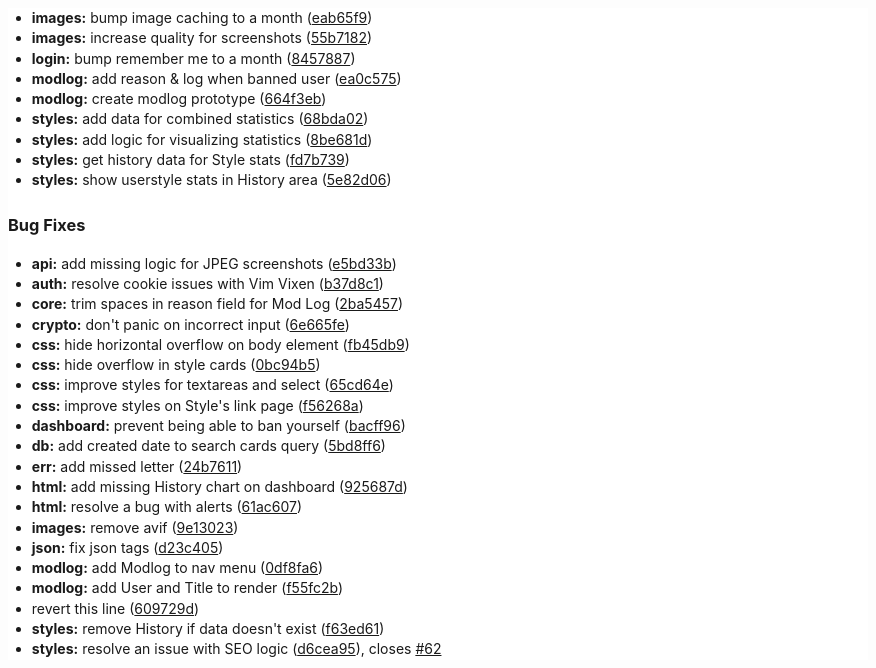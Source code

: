 * **images:** bump image caching to a month ([eab65f9](https://github.com/userstyles-world/userstyles.world/commit/eab65f965ec796d71d2eeae4a9d9b6a655fc49cf))
* **images:** increase quality for screenshots ([55b7182](https://github.com/userstyles-world/userstyles.world/commit/55b71822b8908f6f03efd74c7e53cdaddd75dbcd))
* **login:** bump remember me to a month ([8457887](https://github.com/userstyles-world/userstyles.world/commit/8457887e8b781610673929509cf31b0fe0c99303))
* **modlog:** add reason & log when banned user ([ea0c575](https://github.com/userstyles-world/userstyles.world/commit/ea0c57516f8701b51c6b4baaf7732bf8f64cc20e))
* **modlog:** create modlog prototype ([664f3eb](https://github.com/userstyles-world/userstyles.world/commit/664f3eb9e0ad637a008973397310a111bebdc2dc))
* **styles:** add data for combined statistics ([68bda02](https://github.com/userstyles-world/userstyles.world/commit/68bda021aba7a6da074945fed45f6cbd898fea2b))
* **styles:** add logic for visualizing statistics ([8be681d](https://github.com/userstyles-world/userstyles.world/commit/8be681db6f9f052ad5722e077ec8f6b4f70992e3))
* **styles:** get history data for Style stats ([fd7b739](https://github.com/userstyles-world/userstyles.world/commit/fd7b739a9368c4ec11f51c57ad9420ebf537f516))
* **styles:** show userstyle stats in History area ([5e82d06](https://github.com/userstyles-world/userstyles.world/commit/5e82d06e4c00eed3f8901b8fda870e21a16dd71f))


### Bug Fixes

* **api:** add missing logic for JPEG screenshots ([e5bd33b](https://github.com/userstyles-world/userstyles.world/commit/e5bd33bca656aab5af629a0acc474c7dcbc57469))
* **auth:** resolve cookie issues with Vim Vixen ([b37d8c1](https://github.com/userstyles-world/userstyles.world/commit/b37d8c1a1229e66c99fde585ee9cbdeadd359fe3))
* **core:** trim spaces in reason field for Mod Log ([2ba5457](https://github.com/userstyles-world/userstyles.world/commit/2ba5457fdf99437bc69e2193f62e461b6b9680d0))
* **crypto:** don't panic on incorrect input ([6e665fe](https://github.com/userstyles-world/userstyles.world/commit/6e665fe0ea342ec790bb55ab76301c7a380462b4))
* **css:** hide horizontal overflow on body element ([fb45db9](https://github.com/userstyles-world/userstyles.world/commit/fb45db907c4590d579b72b2927343229c924400b))
* **css:** hide overflow in style cards ([0bc94b5](https://github.com/userstyles-world/userstyles.world/commit/0bc94b5efa0a79c697d268a4fb2796d47970bd9e))
* **css:** improve styles for textareas and select ([65cd64e](https://github.com/userstyles-world/userstyles.world/commit/65cd64e052af4bdd6aeca7bd561cc84e9b8bc3e6))
* **css:** improve styles on Style's link page ([f56268a](https://github.com/userstyles-world/userstyles.world/commit/f56268a40205d28ab3c41703368ca5ab05254826))
* **dashboard:** prevent being able to ban yourself ([bacff96](https://github.com/userstyles-world/userstyles.world/commit/bacff9646f464a12039a821f3ff61a81386766f8))
* **db:** add created date to search cards query ([5bd8ff6](https://github.com/userstyles-world/userstyles.world/commit/5bd8ff69cae805b17d6ac31fa6f5f3a436e18452))
* **err:** add missed letter ([24b7611](https://github.com/userstyles-world/userstyles.world/commit/24b7611254db71c8b2b621afbdb341971885c454))
* **html:** add missing History chart on dashboard ([925687d](https://github.com/userstyles-world/userstyles.world/commit/925687dbcf6cb6cbef4a14097c622de46c5be63d))
* **html:** resolve a bug with alerts ([61ac607](https://github.com/userstyles-world/userstyles.world/commit/61ac6075ac73d6e668b8700f344c6b2bf0b8f528))
* **images:** remove avif ([9e13023](https://github.com/userstyles-world/userstyles.world/commit/9e13023b9855b6c8a8557ad53c681b60da345d6a))
* **json:** fix json tags ([d23c405](https://github.com/userstyles-world/userstyles.world/commit/d23c40587ec5befb09fcc11b8f6ab64cf4d0463e))
* **modlog:** add Modlog to nav menu ([0df8fa6](https://github.com/userstyles-world/userstyles.world/commit/0df8fa65cb3a6f74044d5ebcbcb8d991b50d98e7))
* **modlog:** add User and Title to render ([f55fc2b](https://github.com/userstyles-world/userstyles.world/commit/f55fc2b91ff5769a1dcc95a9c373733058e127be))
* revert this line ([609729d](https://github.com/userstyles-world/userstyles.world/commit/609729d12c9199fe5337575ea59d696b25b1a2e2))
* **styles:** remove History if data doesn't exist ([f63ed61](https://github.com/userstyles-world/userstyles.world/commit/f63ed610ae76481250bd92a0bc3acda8c06ad126))
* **styles:** resolve an issue with SEO logic ([d6cea95](https://github.com/userstyles-world/userstyles.world/commit/d6cea9547beff25944cc7654defa425d19e78c7d)), closes [#62](https://github.com/userstyles-world/userstyles.world/issues/62)